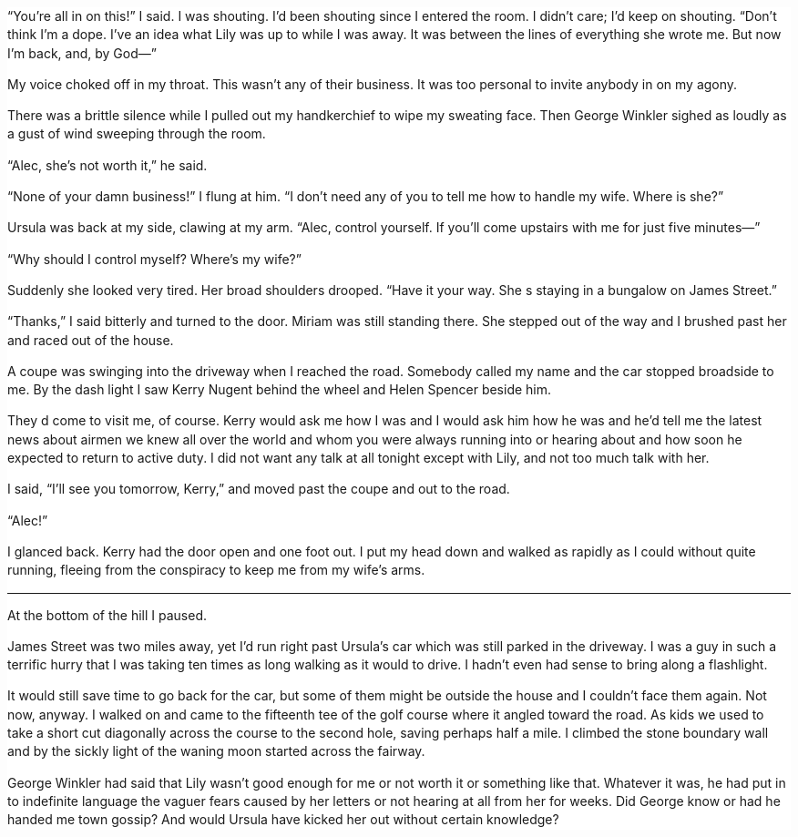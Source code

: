 “You’re all in on this!” I said. I was shouting. I’d been shouting since I entered the room. I didn’t care; I’d keep on shouting. “Don’t think I’m a dope. I’ve an idea what Lily was up to while I was away. It was between the lines of everything she wrote me. But now I’m back, and, by God—”

My voice choked off in my throat. This wasn’t any of their business. It was too personal to invite anybody in on my agony.

There was a brittle silence while I pulled out my handkerchief to wipe my sweating face. Then George Winkler sighed as loudly as a gust of wind sweeping through the room.

“Alec, she’s not worth it,” he said.

“None of your damn business!” I flung at him. “I don’t need any of you to tell me how to handle my wife. Where is she?”

Ursula was back at my side, clawing at my arm. “Alec, control yourself. If you’ll come upstairs with me for just five minutes—”

“Why should I control myself? Where’s my wife?”

Suddenly she looked very tired. Her broad shoulders drooped. “Have it your way. She s staying in a bungalow on James Street.”

“Thanks,” I said bitterly and turned to the door. Miriam was still standing there. She stepped out of the way and I brushed past her and raced out of the house.

A coupe was swinging into the driveway when I reached the road. Somebody called my name and the car stopped broadside to me. By the dash light I saw Kerry Nugent behind the wheel and Helen Spencer beside him.

They d come to visit me, of course. Kerry would ask me how I was and I would ask him how he was and he’d tell me the latest news about airmen we knew all over the world and whom you were always running into or hearing about and how soon he expected to return to active duty. I did not want any talk at all tonight except with Lily, and not too much talk with her.

I said, “I’ll see you tomorrow, Kerry,” and moved past the coupe and out to the road.

“Alec!”

I glanced back. Kerry had the door open and one foot out. I put my head down and walked as rapidly as I could without quite running, fleeing from the conspiracy to keep me from my wife’s arms.

***

At the bottom of the hill I paused.

James Street was two miles away, yet I’d run right past Ursula’s car which was still parked in the driveway. I was a guy in such a terrific hurry that I was taking ten times as long walking as it would to drive. I hadn’t even had sense to bring along a flashlight.

It would still save time to go back for the car, but some of them might be outside the house and I couldn’t face them again. Not now, anyway. I walked on and came to the fifteenth tee of the golf course where it angled toward the road. As kids we used to take a short cut diagonally across the course to the second hole, saving perhaps half a mile. I climbed the stone boundary wall and by the sickly light of the waning moon started across the fairway.

George Winkler had said that Lily wasn’t good enough for me or not worth it or something like that. Whatever it was, he had put in to indefinite language the vaguer fears caused by her letters or not hearing at all from her for weeks. Did George know or had he handed me town gossip? And would Ursula have kicked her out without certain knowledge?
